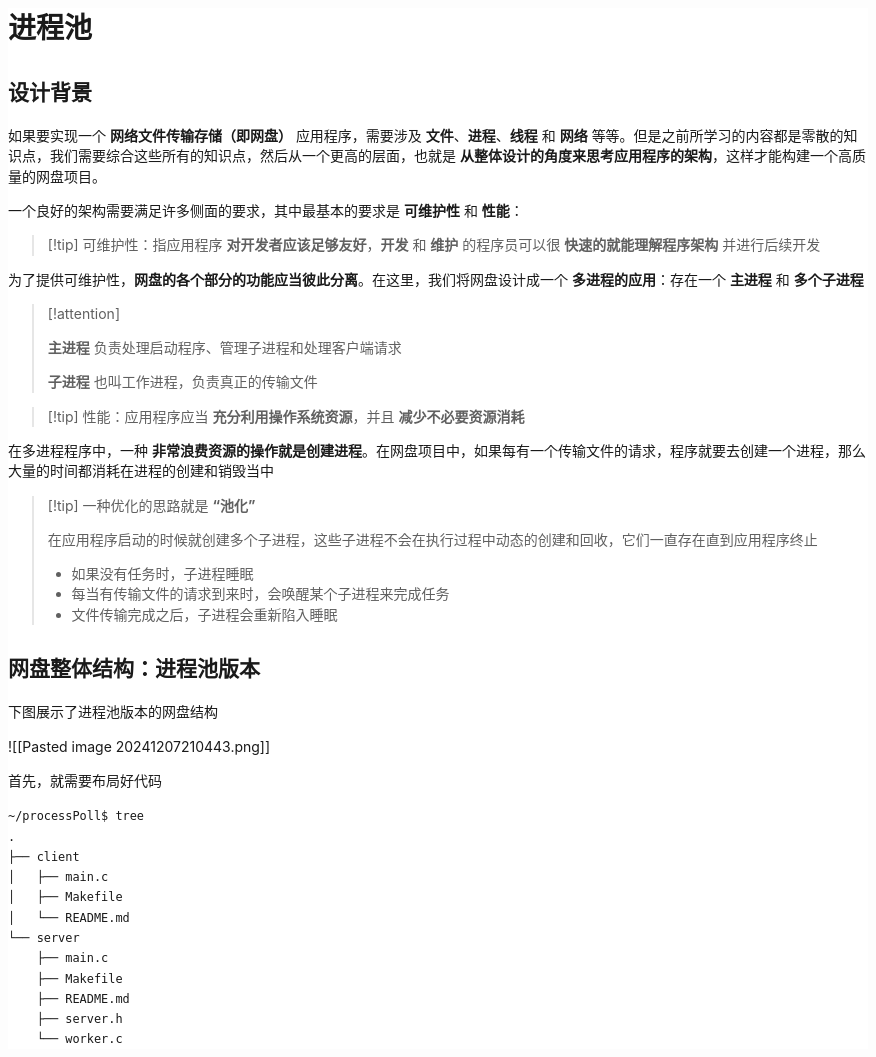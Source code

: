 # 进程池

## 设计背景

如果要实现一个 **网络文件传输存储（即网盘）** 应用程序，需要涉及 **文件**、**进程**、**线程** 和 **网络** 等等。但是之前所学习的内容都是零散的知识点，我们需要综合这些所有的知识点，然后从一个更高的层面，也就是 **从整体设计的角度来思考应用程序的架构**，这样才能构建一个高质量的网盘项目。

一个良好的架构需要满足许多侧面的要求，其中最基本的要求是 **可维护性** 和 **性能**：

> [!tip] 可维护性：指应用程序 **对开发者应该足够友好**，**开发** 和 **维护** 的程序员可以很 **快速的就能理解程序架构** 并进行后续开发
> 
> 
> 

为了提供可维护性，**网盘的各个部分的功能应当彼此分离**。在这里，我们将网盘设计成一个 **多进程的应用**：存在一个 **主进程** 和 **多个子进程**

> [!attention] 
> 
> **主进程** 负责处理启动程序、管理子进程和处理客户端请求
> 
> **子进程** 也叫工作进程，负责真正的传输文件
> 

> [!tip] 性能：应用程序应当 **充分利用操作系统资源**，并且 **减少不必要资源消耗**
> 

在多进程程序中，一种 **非常浪费资源的操作就是创建进程**。在网盘项目中，如果每有一个传输文件的请求，程序就要去创建一个进程，那么大量的时间都消耗在进程的创建和销毁当中

> [!tip] 一种优化的思路就是 **“池化”**
> 
> 在应用程序启动的时候就创建多个子进程，这些子进程不会在执行过程中动态的创建和回收，它们一直存在直到应用程序终止
> + 如果没有任务时，子进程睡眠
> + 每当有传输文件的请求到来时，会唤醒某个子进程来完成任务
> + 文件传输完成之后，子进程会重新陷入睡眠
> 

## 网盘整体结构：进程池版本

下图展示了进程池版本的网盘结构

![[Pasted image 20241207210443.png]]

首先，就需要布局好代码

```shell
~/processPoll$ tree 
.
├── client
│   ├── main.c
│   ├── Makefile
│   └── README.md
└── server
    ├── main.c
    ├── Makefile
    ├── README.md
    ├── server.h
    └── worker.c
```
